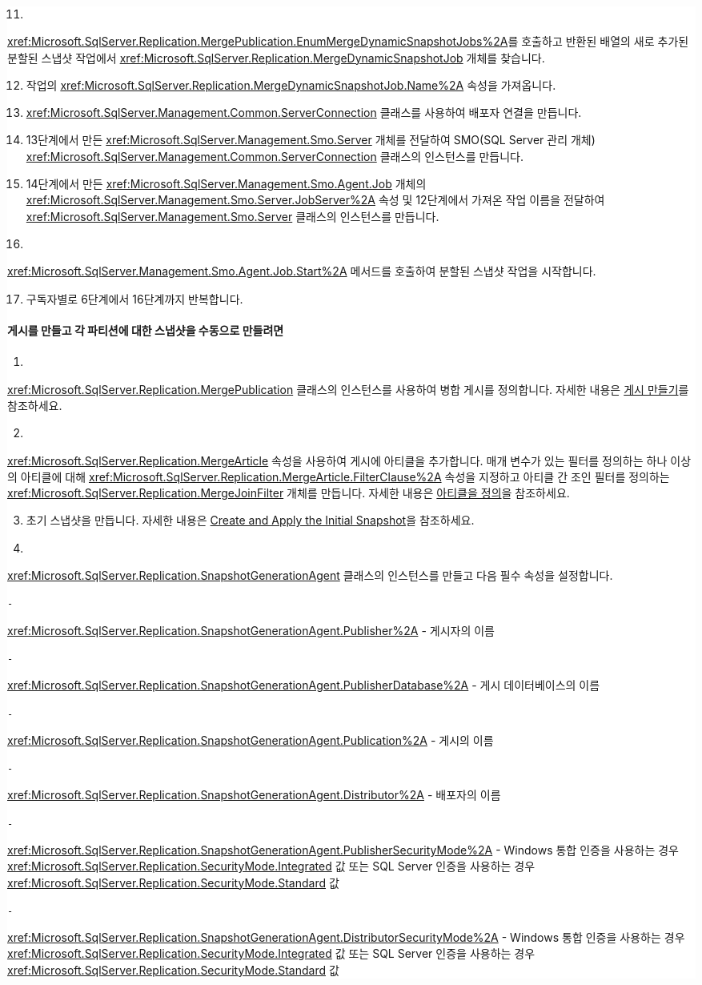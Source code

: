 11. 
  <xref:Microsoft.SqlServer.Replication.MergePublication.EnumMergeDynamicSnapshotJobs%2A>를 호출하고 반환된 배열의 새로 추가된 분할된 스냅샷 작업에서 <xref:Microsoft.SqlServer.Replication.MergeDynamicSnapshotJob> 개체를 찾습니다.  
  
12. 작업의 <xref:Microsoft.SqlServer.Replication.MergeDynamicSnapshotJob.Name%2A> 속성을 가져옵니다.  
  
13. <xref:Microsoft.SqlServer.Management.Common.ServerConnection> 클래스를 사용하여 배포자 연결을 만듭니다.  
  
14. 13단계에서 만든 <xref:Microsoft.SqlServer.Management.Smo.Server> 개체를 전달하여 SMO(SQL Server 관리 개체) <xref:Microsoft.SqlServer.Management.Common.ServerConnection> 클래스의 인스턴스를 만듭니다.  
  
15. 14단계에서 만든 <xref:Microsoft.SqlServer.Management.Smo.Agent.Job> 개체의 <xref:Microsoft.SqlServer.Management.Smo.Server.JobServer%2A> 속성 및 12단계에서 가져온 작업 이름을 전달하여 <xref:Microsoft.SqlServer.Management.Smo.Server> 클래스의 인스턴스를 만듭니다.  
  
16. 
  <xref:Microsoft.SqlServer.Management.Smo.Agent.Job.Start%2A> 메서드를 호출하여 분할된 스냅샷 작업을 시작합니다.  
  
17. 구독자별로 6단계에서 16단계까지 반복합니다.  
  
#### <a name="to-create-a-publication-and-manually-create-snapshots-for-each-partition"></a>게시를 만들고 각 파티션에 대한 스냅샷을 수동으로 만들려면  
  
1.  
  <xref:Microsoft.SqlServer.Replication.MergePublication> 클래스의 인스턴스를 사용하여 병합 게시를 정의합니다. 자세한 내용은 [게시 만들기](publish/create-a-publication.md)를 참조하세요.  
  
2.  
  <xref:Microsoft.SqlServer.Replication.MergeArticle> 속성을 사용하여 게시에 아티클을 추가합니다. 매개 변수가 있는 필터를 정의하는 하나 이상의 아티클에 대해 <xref:Microsoft.SqlServer.Replication.MergeArticle.FilterClause%2A> 속성을 지정하고 아티클 간 조인 필터를 정의하는 <xref:Microsoft.SqlServer.Replication.MergeJoinFilter> 개체를 만듭니다. 자세한 내용은 [아티클을 정의](publish/define-an-article.md)을 참조하세요.  
  
3.  초기 스냅샷을 만듭니다. 자세한 내용은 [Create and Apply the Initial Snapshot](create-and-apply-the-initial-snapshot.md)을 참조하세요.  
  
4.  
  <xref:Microsoft.SqlServer.Replication.SnapshotGenerationAgent> 클래스의 인스턴스를 만들고 다음 필수 속성을 설정합니다.  
  
    -   
  <xref:Microsoft.SqlServer.Replication.SnapshotGenerationAgent.Publisher%2A> - 게시자의 이름  
  
    -   
  <xref:Microsoft.SqlServer.Replication.SnapshotGenerationAgent.PublisherDatabase%2A> - 게시 데이터베이스의 이름  
  
    -   
  <xref:Microsoft.SqlServer.Replication.SnapshotGenerationAgent.Publication%2A> - 게시의 이름  
  
    -   
  <xref:Microsoft.SqlServer.Replication.SnapshotGenerationAgent.Distributor%2A> - 배포자의 이름  
  
    -   
  <xref:Microsoft.SqlServer.Replication.SnapshotGenerationAgent.PublisherSecurityMode%2A> - Windows 통합 인증을 사용하는 경우 <xref:Microsoft.SqlServer.Replication.SecurityMode.Integrated> 값 또는 SQL Server 인증을 사용하는 경우 <xref:Microsoft.SqlServer.Replication.SecurityMode.Standard> 값  
  
    -   
  <xref:Microsoft.SqlServer.Replication.SnapshotGenerationAgent.DistributorSecurityMode%2A> - Windows 통합 인증을 사용하는 경우 <xref:Microsoft.SqlServer.Replication.SecurityMode.Integrated> 값 또는 SQL Server 인증을 사용하는 경우 <xref:Microsoft.SqlServer.Replication.SecurityMode.Standard> 값  
  